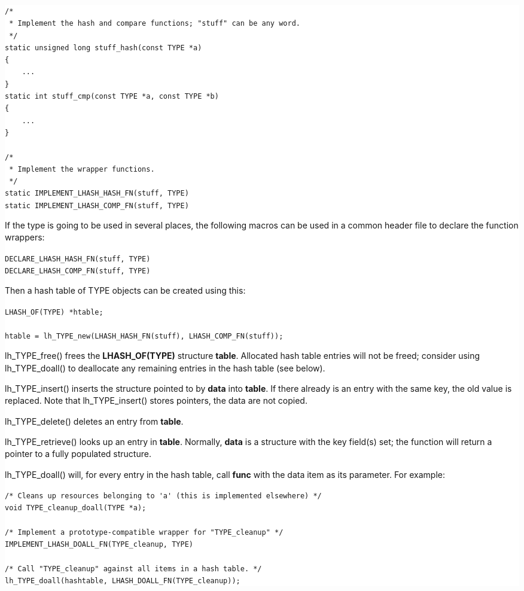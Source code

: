     /*
     * Implement the hash and compare functions; "stuff" can be any word.
     */
    static unsigned long stuff_hash(const TYPE *a)
    {
        ...
    }
    static int stuff_cmp(const TYPE *a, const TYPE *b)
    {
        ...
    }

    /*
     * Implement the wrapper functions.
     */
    static IMPLEMENT_LHASH_HASH_FN(stuff, TYPE)
    static IMPLEMENT_LHASH_COMP_FN(stuff, TYPE)

If the type is going to be used in several places, the following macros
can be used in a common header file to declare the function wrappers:

    DECLARE_LHASH_HASH_FN(stuff, TYPE)
    DECLARE_LHASH_COMP_FN(stuff, TYPE)

Then a hash table of TYPE objects can be created using this:

    LHASH_OF(TYPE) *htable;

    htable = lh_TYPE_new(LHASH_HASH_FN(stuff), LHASH_COMP_FN(stuff));

lh\_TYPE\_free() frees the **LHASH\_OF(TYPE)** structure
**table**. Allocated hash table entries will not be freed; consider
using lh\_TYPE\_doall() to deallocate any remaining entries in the
hash table (see below).

lh\_TYPE\_insert() inserts the structure pointed to by **data** into
**table**.  If there already is an entry with the same key, the old
value is replaced. Note that lh\_TYPE\_insert() stores pointers, the
data are not copied.

lh\_TYPE\_delete() deletes an entry from **table**.

lh\_TYPE\_retrieve() looks up an entry in **table**. Normally, **data**
is a structure with the key field(s) set; the function will return a
pointer to a fully populated structure.

lh\_TYPE\_doall() will, for every entry in the hash table, call
**func** with the data item as its parameter.
For example:

    /* Cleans up resources belonging to 'a' (this is implemented elsewhere) */
    void TYPE_cleanup_doall(TYPE *a);

    /* Implement a prototype-compatible wrapper for "TYPE_cleanup" */
    IMPLEMENT_LHASH_DOALL_FN(TYPE_cleanup, TYPE)

    /* Call "TYPE_cleanup" against all items in a hash table. */
    lh_TYPE_doall(hashtable, LHASH_DOALL_FN(TYPE_cleanup));
